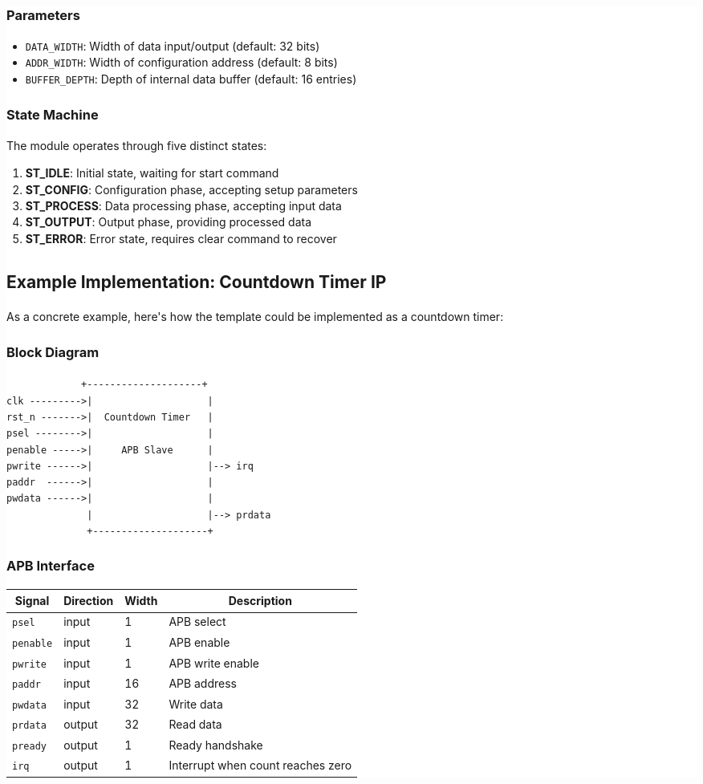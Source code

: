 ### Parameters

- `DATA_WIDTH`: Width of data input/output (default: 32 bits)
- `ADDR_WIDTH`: Width of configuration address (default: 8 bits)
- `BUFFER_DEPTH`: Depth of internal data buffer (default: 16 entries)

### State Machine

The module operates through five distinct states:

1. **ST_IDLE**: Initial state, waiting for start command
2. **ST_CONFIG**: Configuration phase, accepting setup parameters
3. **ST_PROCESS**: Data processing phase, accepting input data
4. **ST_OUTPUT**: Output phase, providing processed data
5. **ST_ERROR**: Error state, requires clear command to recover

## Example Implementation: Countdown Timer IP

As a concrete example, here's how the template could be implemented as a countdown timer:

### Block Diagram

```
             +--------------------+
clk --------->|                    |
rst_n ------->|  Countdown Timer   |
psel -------->|                    |
penable ----->|     APB Slave      |
pwrite ------>|                    |--> irq
paddr  ------>|                    |
pwdata ------>|                    |
              |                    |--> prdata
              +--------------------+
```

### APB Interface

| Signal     | Direction | Width  | Description                        |
|------------|-----------|--------|------------------------------------|
| `psel`     | input     | 1      | APB select                         |
| `penable`  | input     | 1      | APB enable                         |
| `pwrite`   | input     | 1      | APB write enable                   |
| `paddr`    | input     | 16     | APB address                        |
| `pwdata`   | input     | 32     | Write data                         |
| `prdata`   | output    | 32     | Read data                          |
| `pready`   | output    | 1      | Ready handshake                    |
| `irq`      | output    | 1      | Interrupt when count reaches zero |
